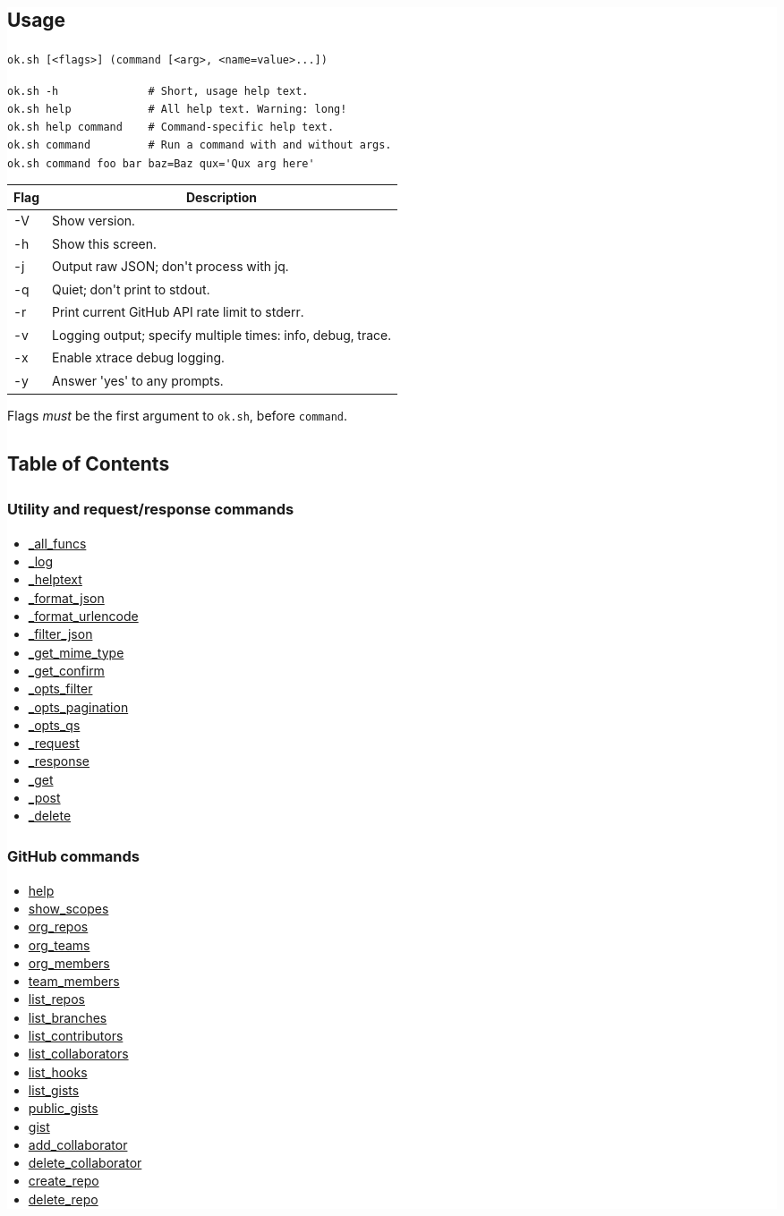 ## Usage

`ok.sh [<flags>] (command [<arg>, <name=value>...])`

    ok.sh -h              # Short, usage help text.
    ok.sh help            # All help text. Warning: long!
    ok.sh help command    # Command-specific help text.
    ok.sh command         # Run a command with and without args.
    ok.sh command foo bar baz=Baz qux='Qux arg here'

Flag | Description
---- | -----------
-V   | Show version.
-h   | Show this screen.
-j   | Output raw JSON; don't process with jq.
-q   | Quiet; don't print to stdout.
-r   | Print current GitHub API rate limit to stderr.
-v   | Logging output; specify multiple times: info, debug, trace.
-x   | Enable xtrace debug logging.
-y   | Answer 'yes' to any prompts.

Flags _must_ be the first argument to `ok.sh`, before `command`.

## Table of Contents

### Utility and request/response commands

* [_all_funcs](#_all_funcs)
* [_log](#_log)
* [_helptext](#_helptext)
* [_format_json](#_format_json)
* [_format_urlencode](#_format_urlencode)
* [_filter_json](#_filter_json)
* [_get_mime_type](#_get_mime_type)
* [_get_confirm](#_get_confirm)
* [_opts_filter](#_opts_filter)
* [_opts_pagination](#_opts_pagination)
* [_opts_qs](#_opts_qs)
* [_request](#_request)
* [_response](#_response)
* [_get](#_get)
* [_post](#_post)
* [_delete](#_delete)

### GitHub commands

* [help](#help)
* [show_scopes](#show_scopes)
* [org_repos](#org_repos)
* [org_teams](#org_teams)
* [org_members](#org_members)
* [team_members](#team_members)
* [list_repos](#list_repos)
* [list_branches](#list_branches)
* [list_contributors](#list_contributors)
* [list_collaborators](#list_collaborators)
* [list_hooks](#list_hooks)
* [list_gists](#list_gists)
* [public_gists](#public_gists)
* [gist](#gist)
* [add_collaborator](#add_collaborator)
* [delete_collaborator](#delete_collaborator)
* [create_repo](#create_repo)
* [delete_repo](#delete_repo)